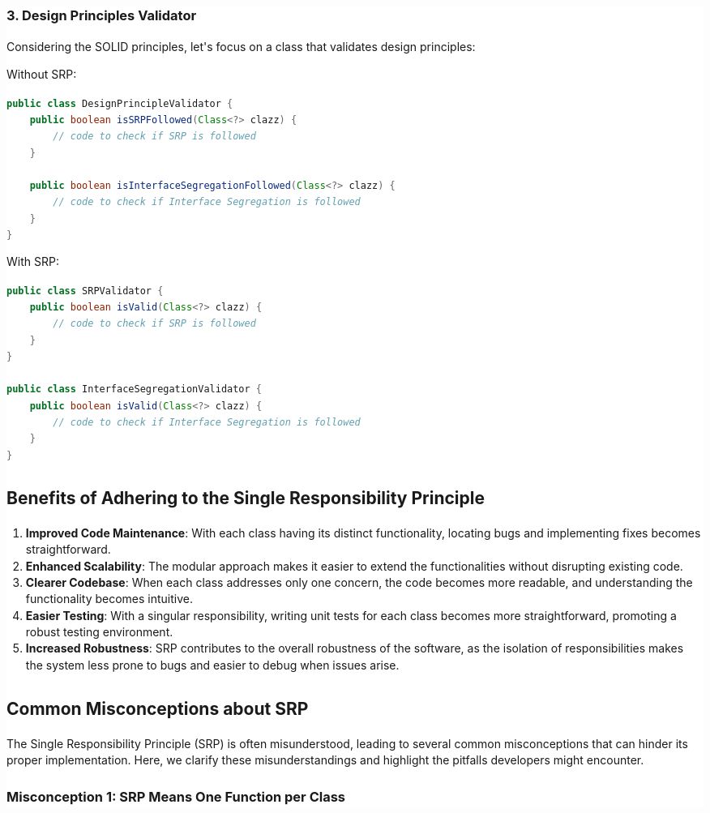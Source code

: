 ### 3. Design Principles Validator

Considering the SOLID principles, let's focus on a class that validates design principles:

Without SRP:
```java
public class DesignPrincipleValidator {
    public boolean isSRPFollowed(Class<?> clazz) {
        // code to check if SRP is followed
    }

    public boolean isInterfaceSegregationFollowed(Class<?> clazz) {
        // code to check if Interface Segregation is followed
    }
}
```

With SRP:
```java
public class SRPValidator {
    public boolean isValid(Class<?> clazz) {
        // code to check if SRP is followed
    }
}

public class InterfaceSegregationValidator {
    public boolean isValid(Class<?> clazz) {
        // code to check if Interface Segregation is followed
    }
}
```

## Benefits of Adhering to the Single Responsibility Principle

1. **Improved Code Maintenance**: With each class having its distinct functionality, locating bugs and implementing fixes becomes straightforward.
2. **Enhanced Scalability**: The modular approach makes it easier to extend the functionalities without disrupting existing code.
3. **Clearer Codebase**: When each class addresses only one concern, the code becomes more readable, and understanding the functionality becomes intuitive.
4. **Easier Testing**: With a singular responsibility, writing unit tests for each class becomes more straightforward, promoting a robust testing environment.
5. **Increased Robustness**: SRP contributes to the overall robustness of the software, as the isolation of responsibilities makes the system less prone to bugs and easier to debug when issues arise.

## Common Misconceptions about SRP

The Single Responsibility Principle (SRP) is often misunderstood, leading to several common misconceptions that can hinder its proper implementation. Here, we clarify these misunderstandings and highlight the pitfalls developers might encounter.

### Misconception 1: SRP Means One Function per Class
